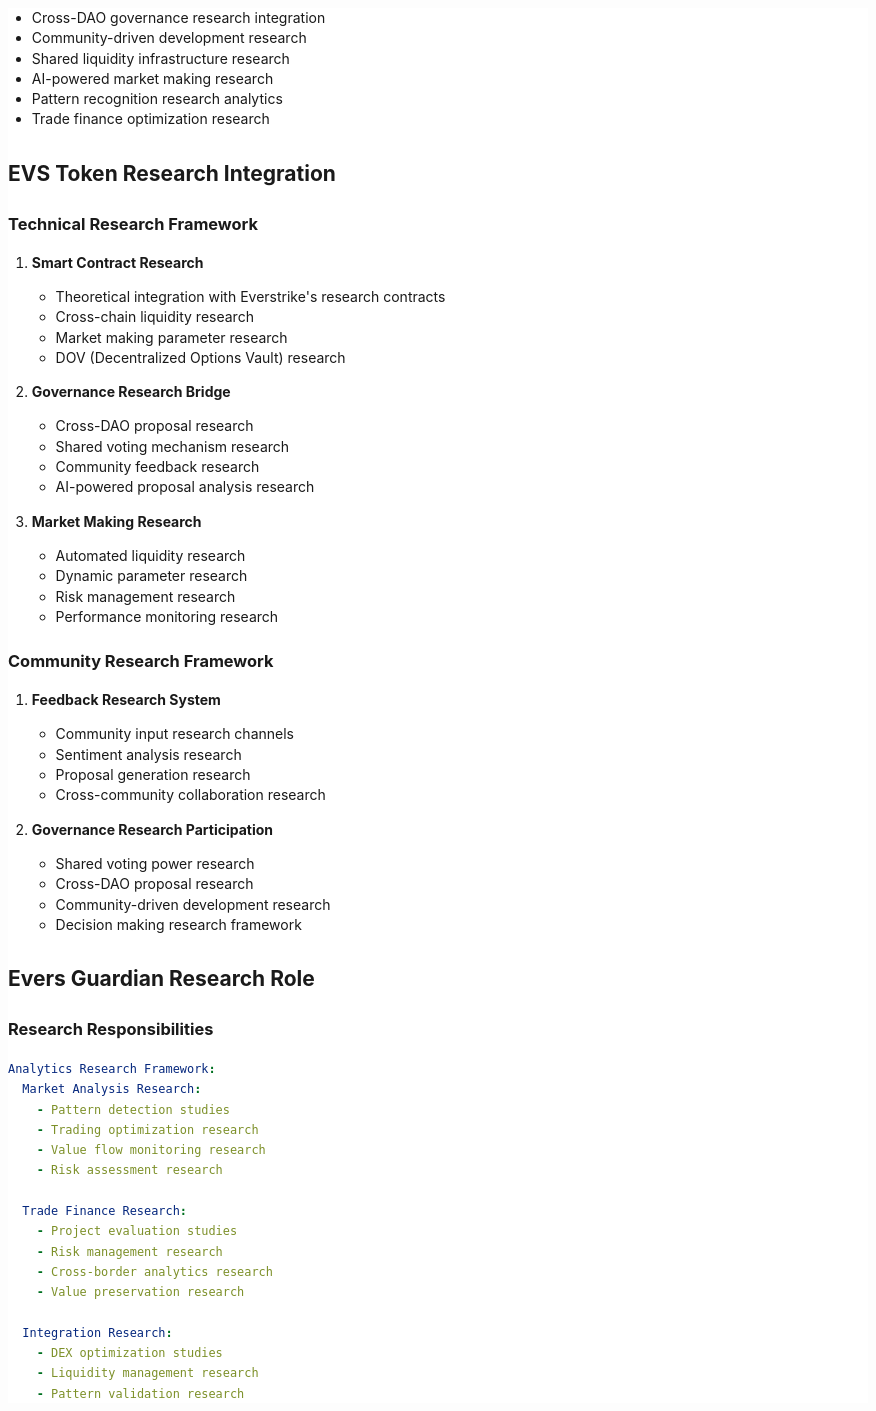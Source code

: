- Cross-DAO governance research integration
- Community-driven development research
- Shared liquidity infrastructure research
- AI-powered market making research
- Pattern recognition research analytics
- Trade finance optimization research

## EVS Token Research Integration

### Technical Research Framework

1. **Smart Contract Research**
   - Theoretical integration with Everstrike's research contracts
   - Cross-chain liquidity research
   - Market making parameter research
   - DOV (Decentralized Options Vault) research

2. **Governance Research Bridge**
   - Cross-DAO proposal research
   - Shared voting mechanism research
   - Community feedback research
   - AI-powered proposal analysis research

3. **Market Making Research**
   - Automated liquidity research
   - Dynamic parameter research
   - Risk management research
   - Performance monitoring research

### Community Research Framework

1. **Feedback Research System**
   - Community input research channels
   - Sentiment analysis research
   - Proposal generation research
   - Cross-community collaboration research

2. **Governance Research Participation**
   - Shared voting power research
   - Cross-DAO proposal research
   - Community-driven development research
   - Decision making research framework

## Evers Guardian Research Role

### Research Responsibilities
```yaml
Analytics Research Framework:
  Market Analysis Research:
    - Pattern detection studies
    - Trading optimization research
    - Value flow monitoring research
    - Risk assessment research
    
  Trade Finance Research:
    - Project evaluation studies
    - Risk management research
    - Cross-border analytics research
    - Value preservation research
    
  Integration Research:
    - DEX optimization studies
    - Liquidity management research
    - Pattern validation research
```